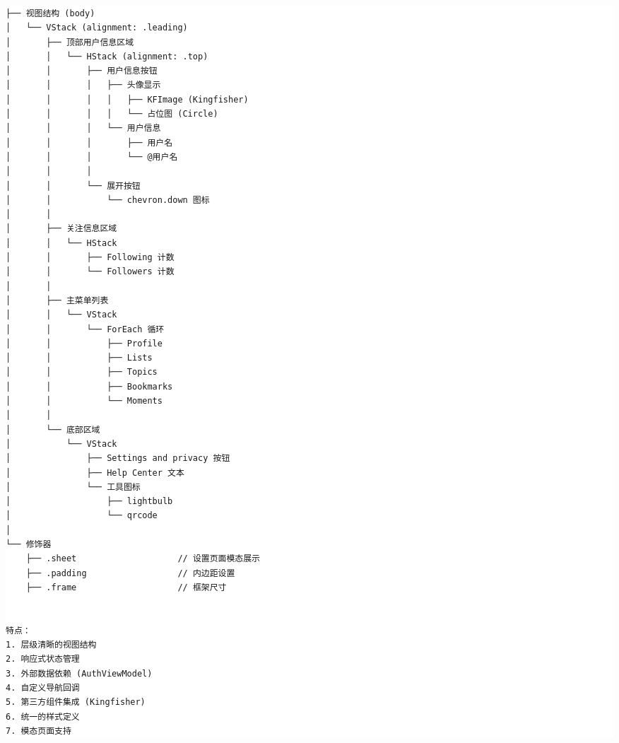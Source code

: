 ```other
├── 视图结构 (body)
│   └── VStack (alignment: .leading)
│       ├── 顶部用户信息区域
│       │   └── HStack (alignment: .top)
│       │       ├── 用户信息按钮
│       │       │   ├── 头像显示
│       │       │   │   ├── KFImage (Kingfisher)
│       │       │   │   └── 占位图 (Circle)
│       │       │   └── 用户信息
│       │       │       ├── 用户名
│       │       │       └── @用户名
│       │       │
│       │       └── 展开按钮
│       │           └── chevron.down 图标
│       │
│       ├── 关注信息区域
│       │   └── HStack
│       │       ├── Following 计数
│       │       └── Followers 计数
│       │
│       ├── 主菜单列表
│       │   └── VStack
│       │       └── ForEach 循环
│       │           ├── Profile
│       │           ├── Lists
│       │           ├── Topics
│       │           ├── Bookmarks
│       │           └── Moments
│       │
│       └── 底部区域
│           └── VStack
│               ├── Settings and privacy 按钮
│               ├── Help Center 文本
│               └── 工具图标
│                   ├── lightbulb
│                   └── qrcode
│
└── 修饰器
    ├── .sheet                    // 设置页面模态展示
    ├── .padding                  // 内边距设置
    ├── .frame                    // 框架尺寸
  

特点：
1. 层级清晰的视图结构
2. 响应式状态管理
3. 外部数据依赖 (AuthViewModel)
4. 自定义导航回调
5. 第三方组件集成 (Kingfisher)
6. 统一的样式定义
7. 模态页面支持
```
